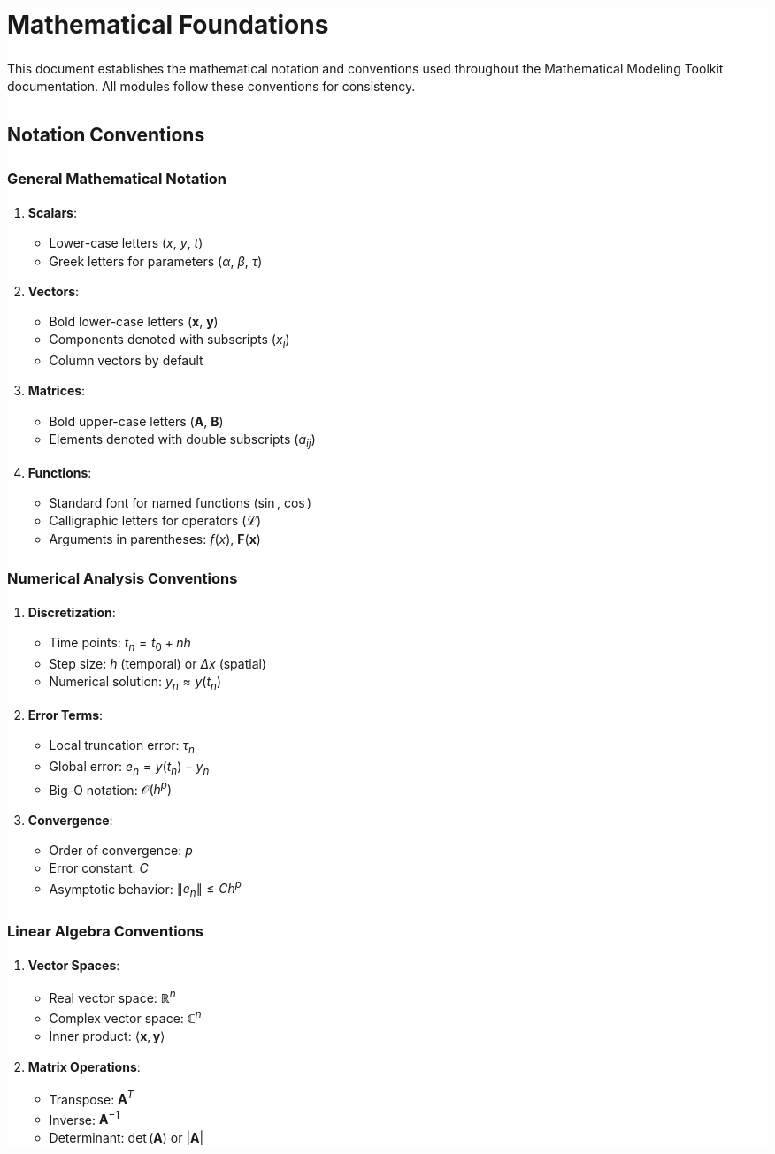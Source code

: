 # Mathematical Foundations

This document establishes the mathematical notation and conventions used throughout the Mathematical Modeling Toolkit documentation. All modules follow these conventions for consistency.

## Notation Conventions

### General Mathematical Notation

1. **Scalars**:
   - Lower-case letters ($x$, $y$, $t$)
   - Greek letters for parameters ($α$, $β$, $τ$)

2. **Vectors**:
   - Bold lower-case letters ($\mathbf{x}$, $\mathbf{y}$)
   - Components denoted with subscripts ($x_i$)
   - Column vectors by default

3. **Matrices**:
   - Bold upper-case letters ($\mathbf{A}$, $\mathbf{B}$)
   - Elements denoted with double subscripts ($a_{ij}$)

4. **Functions**:
   - Standard font for named functions ($\sin$, $\cos$)
   - Calligraphic letters for operators ($\mathcal{L}$)
   - Arguments in parentheses: $f(x)$, $\mathbf{F}(\mathbf{x})$

### Numerical Analysis Conventions

1. **Discretization**:
   - Time points: $t_n = t_0 + nh$
   - Step size: $h$ (temporal) or $\Delta x$ (spatial)
   - Numerical solution: $y_n \approx y(t_n)$

2. **Error Terms**:
   - Local truncation error: $\tau_n$
   - Global error: $e_n = y(t_n) - y_n$
   - Big-O notation: $\mathcal{O}(h^p)$

3. **Convergence**:
   - Order of convergence: $p$
   - Error constant: $C$
   - Asymptotic behavior: $\|e_n\| \leq Ch^p$

### Linear Algebra Conventions

1. **Vector Spaces**:
   - Real vector space: $\mathbb{R}^n$
   - Complex vector space: $\mathbb{C}^n$
   - Inner product: $\langle \mathbf{x}, \mathbf{y} \rangle$

2. **Matrix Operations**:
   - Transpose: $\mathbf{A}^T$
   - Inverse: $\mathbf{A}^{-1}$
   - Determinant: $\det(\mathbf{A})$ or $|\mathbf{A}|$
